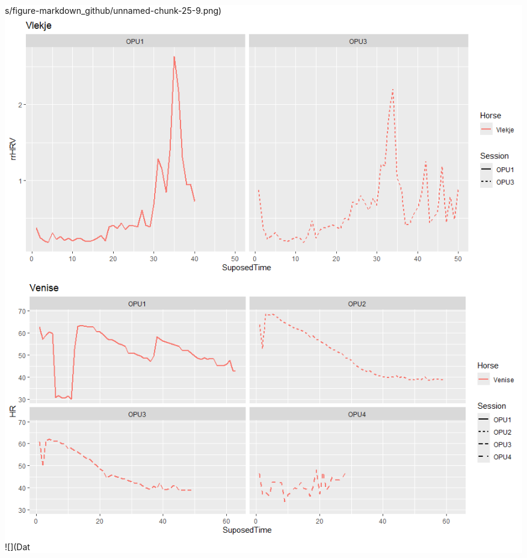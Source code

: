 s/figure-markdown_github/unnamed-chunk-25-9.png)![](DataManipulation_files/figure-markdown_github/unnamed-chunk-25-10.png)![](DataManipulation_files/figure-markdown_github/unnamed-chunk-25-11.png)![](Dat